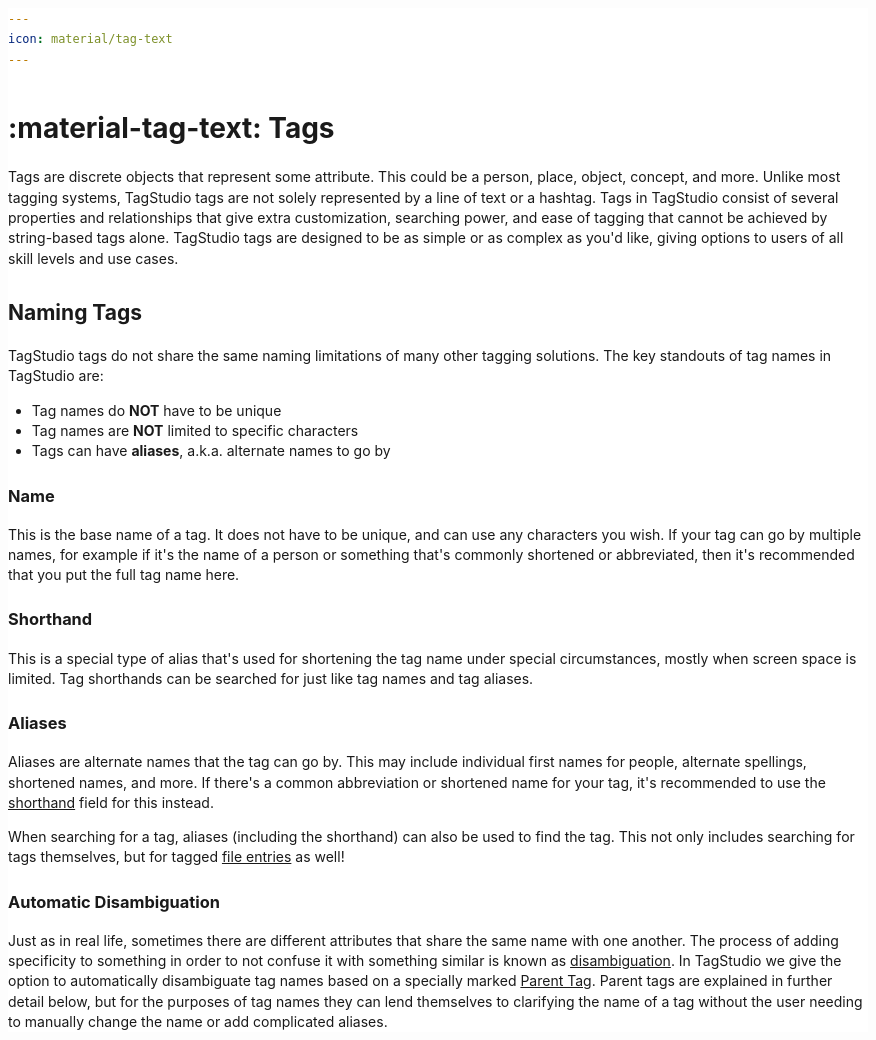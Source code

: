 ```yaml
---
icon: material/tag-text
---
```


# :material-tag-text: Tags

Tags are discrete objects that represent some attribute. This could be a person, place, object, concept, and more. Unlike most tagging systems, TagStudio tags are not solely represented by a line of text or a hashtag. Tags in TagStudio consist of several properties and relationships that give extra customization, searching power, and ease of tagging that cannot be achieved by string-based tags alone. TagStudio tags are designed to be as simple or as complex as you'd like, giving options to users of all skill levels and use cases.

## Naming Tags

TagStudio tags do not share the same naming limitations of many other tagging solutions. The key standouts of tag names in TagStudio are:

-   Tag names do **NOT** have to be unique
-   Tag names are **NOT** limited to specific characters
-   Tags can have **aliases**, a.k.a. alternate names to go by

### Name

This is the base name of a tag. It does not have to be unique, and can use any characters you wish. If your tag can go by multiple names, for example if it's the name of a person or something that's commonly shortened or abbreviated, then it's recommended that you put the full tag name here.

### Shorthand

This is a special type of alias that's used for shortening the tag name under special circumstances, mostly when screen space is limited. Tag shorthands can be searched for just like tag names and tag aliases.

### Aliases

Aliases are alternate names that the tag can go by. This may include individual first names for people, alternate spellings, shortened names, and more. If there's a common abbreviation or shortened name for your tag, it's recommended to use the [shorthand](#shorthand) field for this instead.

When searching for a tag, aliases (including the shorthand) can also be used to find the tag. This not only includes searching for tags themselves, but for tagged [file entries](./entry.md) as well!

### Automatic Disambiguation

Just as in real life, sometimes there are different attributes that share the same name with one another. The process of adding specificity to something in order to not confuse it with something similar is known as [disambiguation](https://en.wikipedia.org/wiki/Word-sense_disambiguation). In TagStudio we give the option to automatically disambiguate tag names based on a specially marked [Parent Tag](#parent-tags). Parent tags are explained in further detail below, but for the purposes of tag names they can lend themselves to clarifying the name of a tag without the user needing to manually change the name or add complicated aliases.
